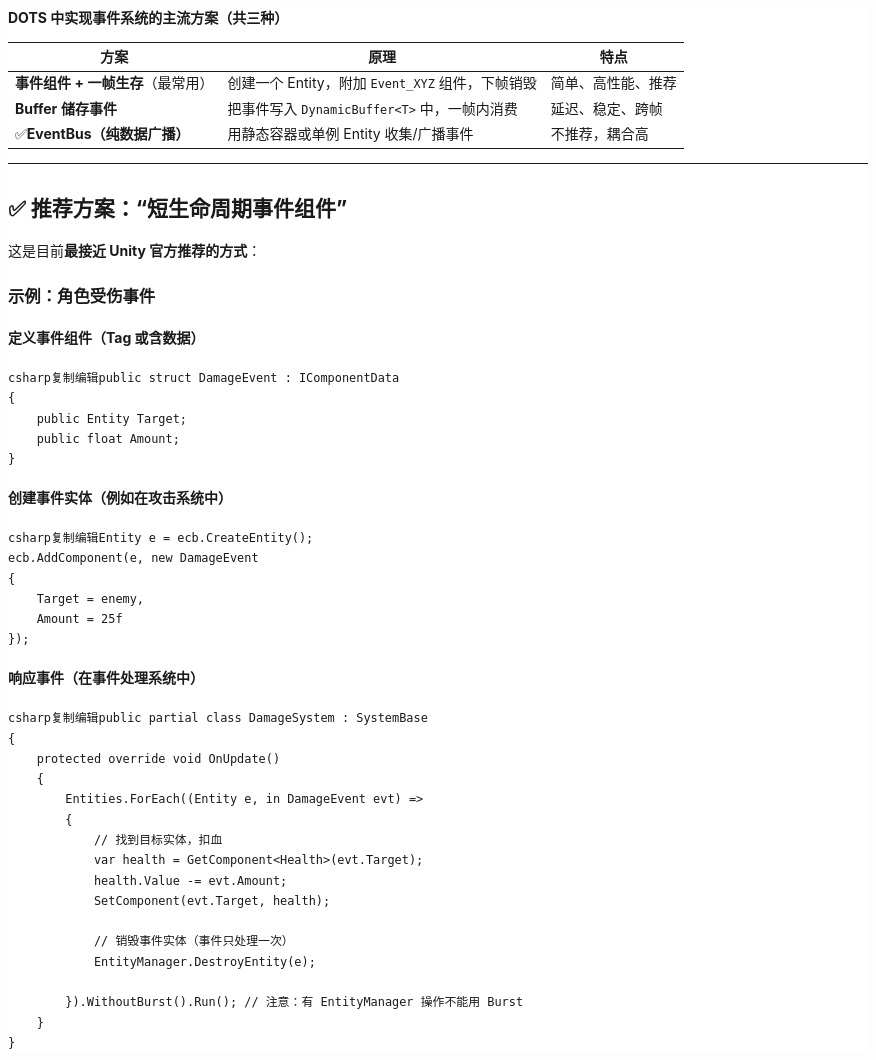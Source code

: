 **DOTS 中实现事件系统的主流方案（共三种）**

| 方案                              | 原理                                             | 特点               |
| --------------------------------- | ------------------------------------------------ | ------------------ |
| **事件组件 + 一帧生存**（最常用） | 创建一个 Entity，附加 `Event_XYZ` 组件，下帧销毁 | 简单、高性能、推荐 |
| **Buffer 储存事件**               | 把事件写入 `DynamicBuffer<T>` 中，一帧内消费     | 延迟、稳定、跨帧   |
| ✅**EventBus（纯数据广播）**       | 用静态容器或单例 Entity 收集/广播事件            | 不推荐，耦合高     |

------

## ✅ 推荐方案：**“短生命周期事件组件”**

这是目前**最接近 Unity 官方推荐的方式**：

### 示例：角色受伤事件

#### 定义事件组件（Tag 或含数据）

```
csharp复制编辑public struct DamageEvent : IComponentData
{
    public Entity Target;
    public float Amount;
}
```

#### 创建事件实体（例如在攻击系统中）

```
csharp复制编辑Entity e = ecb.CreateEntity();
ecb.AddComponent(e, new DamageEvent
{
    Target = enemy,
    Amount = 25f
});
```

#### 响应事件（在事件处理系统中）

```
csharp复制编辑public partial class DamageSystem : SystemBase
{
    protected override void OnUpdate()
    {
        Entities.ForEach((Entity e, in DamageEvent evt) =>
        {
            // 找到目标实体，扣血
            var health = GetComponent<Health>(evt.Target);
            health.Value -= evt.Amount;
            SetComponent(evt.Target, health);

            // 销毁事件实体（事件只处理一次）
            EntityManager.DestroyEntity(e);

        }).WithoutBurst().Run(); // 注意：有 EntityManager 操作不能用 Burst
    }
}
```
